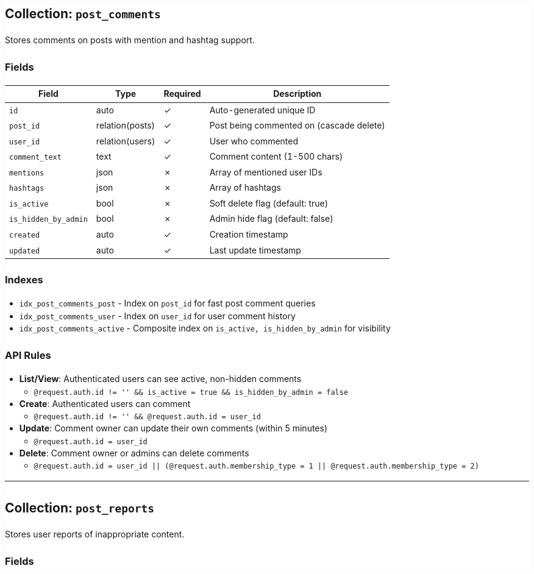 
## Collection: `post_comments`

Stores comments on posts with mention and hashtag support.

### Fields

| Field                | Type            | Required | Description                              |
| -------------------- | --------------- | -------- | ---------------------------------------- |
| `id`                 | auto            | ✓        | Auto-generated unique ID                 |
| `post_id`            | relation(posts) | ✓        | Post being commented on (cascade delete) |
| `user_id`            | relation(users) | ✓        | User who commented                       |
| `comment_text`       | text            | ✓        | Comment content (1-500 chars)            |
| `mentions`           | json            | ✗        | Array of mentioned user IDs              |
| `hashtags`           | json            | ✗        | Array of hashtags                        |
| `is_active`          | bool            | ✗        | Soft delete flag (default: true)         |
| `is_hidden_by_admin` | bool            | ✗        | Admin hide flag (default: false)         |
| `created`            | auto            | ✓        | Creation timestamp                       |
| `updated`            | auto            | ✓        | Last update timestamp                    |

### Indexes

- `idx_post_comments_post` - Index on `post_id` for fast post comment queries
- `idx_post_comments_user` - Index on `user_id` for user comment history
- `idx_post_comments_active` - Composite index on `is_active, is_hidden_by_admin` for visibility

### API Rules

- **List/View**: Authenticated users can see active, non-hidden comments
  - `@request.auth.id != '' && is_active = true && is_hidden_by_admin = false`
- **Create**: Authenticated users can comment
  - `@request.auth.id != '' && @request.auth.id = user_id`
- **Update**: Comment owner can update their own comments (within 5 minutes)
  - `@request.auth.id = user_id`
- **Delete**: Comment owner or admins can delete comments
  - `@request.auth.id = user_id || (@request.auth.membership_type = 1 || @request.auth.membership_type = 2)`

---

## Collection: `post_reports`

Stores user reports of inappropriate content.

### Fields
